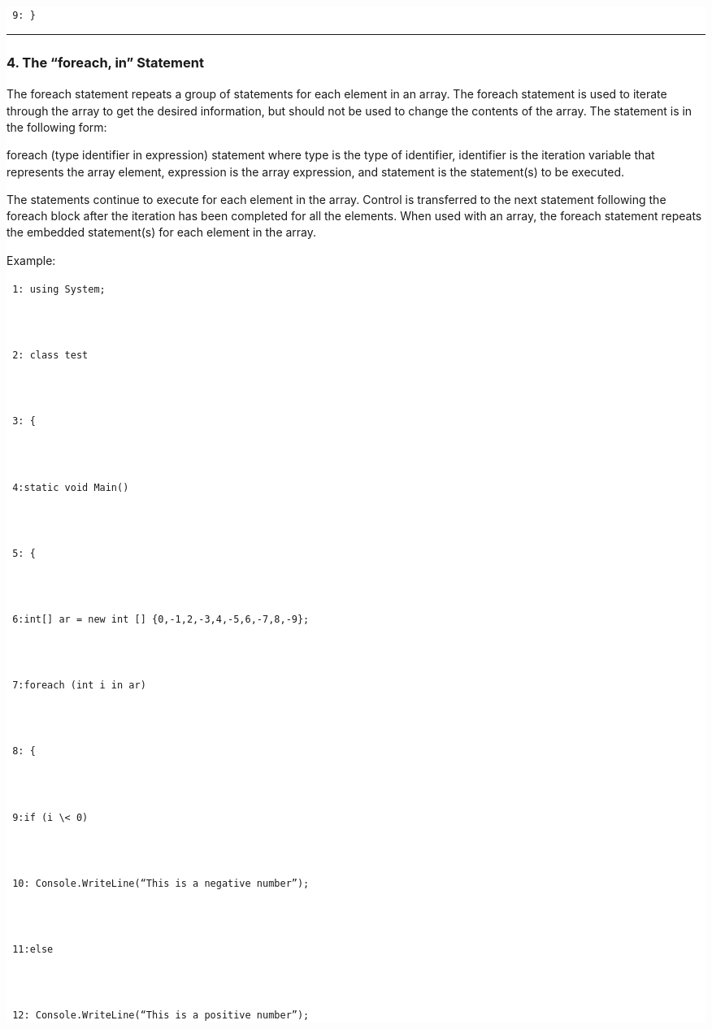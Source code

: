 

     9: }



* * *

### 4. The “foreach, in” Statement

The foreach statement repeats a group of statements for each element in an array. The foreach statement is used to iterate through the array to get the desired information, but should not be used to change the contents of the array. The statement is in the following form:

foreach (type identifier in expression) statement where type is the type of identifier, identifier is the iteration variable that represents the array element, expression is the array expression, and statement is the statement(s) to be executed.

The statements continue to execute for each element in the array. Control is transferred to the next statement following the foreach block after the iteration has been completed for all the elements. When used with an array, the foreach statement repeats the embedded statement(s) for each element in the array.

Example:

     1: using System;



     2: class test



     3: {



     4:static void Main()



     5: {



     6:int[] ar = new int [] {0,-1,2,-3,4,-5,6,-7,8,-9};



     7:foreach (int i in ar)



     8: {



     9:if (i \< 0)



     10: Console.WriteLine(“This is a negative number”);



     11:else



     12: Console.WriteLine(“This is a positive number”);
